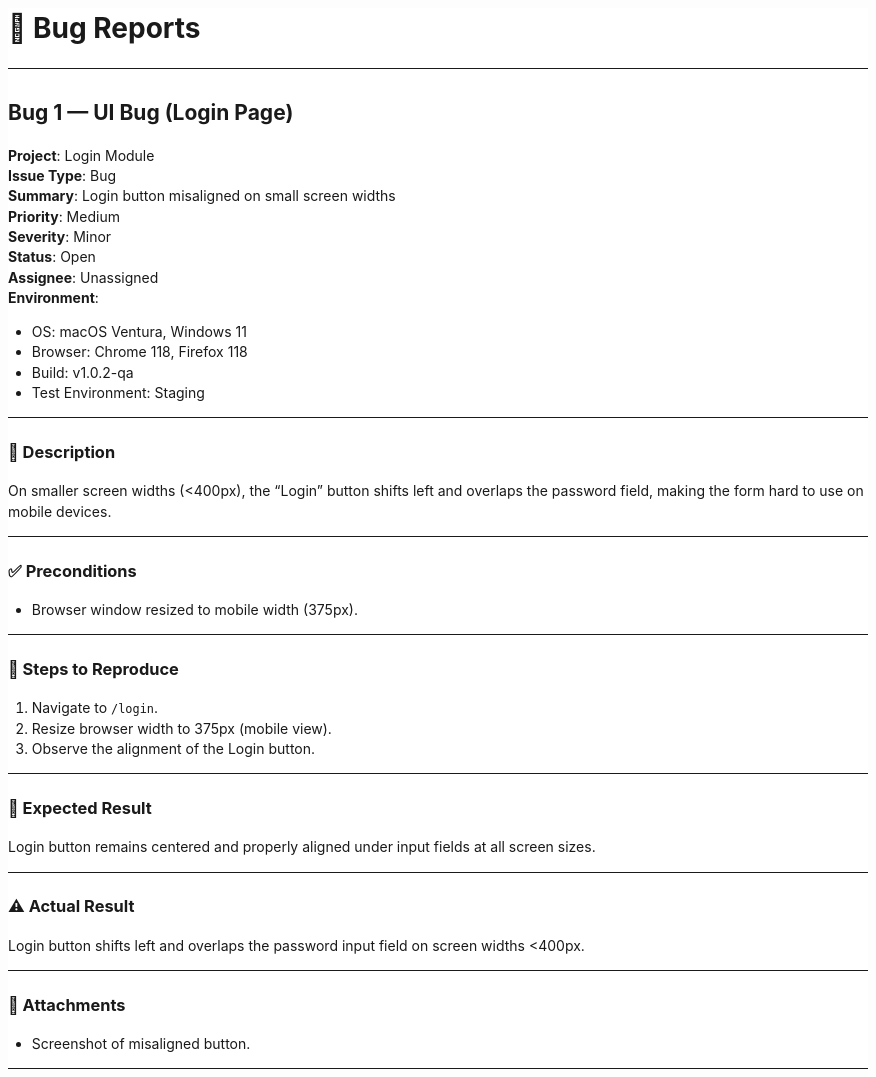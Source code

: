 # 🐞 Bug Reports

---

## Bug 1 — UI Bug (Login Page)

**Project**: Login Module  
**Issue Type**: Bug  
**Summary**: Login button misaligned on small screen widths  
**Priority**: Medium  
**Severity**: Minor  
**Status**: Open  
**Assignee**: Unassigned  
**Environment**:  
- OS: macOS Ventura, Windows 11  
- Browser: Chrome 118, Firefox 118  
- Build: v1.0.2-qa  
- Test Environment: Staging  

---

### 📝 Description
On smaller screen widths (<400px), the “Login” button shifts left and overlaps the password field, making the form hard to use on mobile devices.  

---

### ✅ Preconditions
- Browser window resized to mobile width (375px).  

---

### 🔄 Steps to Reproduce
1. Navigate to `/login`.  
2. Resize browser width to 375px (mobile view).  
3. Observe the alignment of the Login button.  

---

### 🎯 Expected Result
Login button remains centered and properly aligned under input fields at all screen sizes.  

---

### ⚠️ Actual Result
Login button shifts left and overlaps the password input field on screen widths <400px.  

---

### 📎 Attachments
- Screenshot of misaligned button.  

---